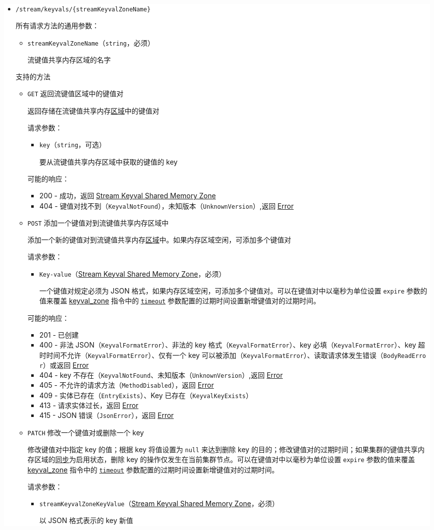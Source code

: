- `/stream/keyvals/{streamKeyvalZoneName}`

    所有请求方法的通用参数：

    - `streamKeyvalZoneName`（`string`，必须）

        流键值共享内存区域的名字

    支持的方法

    - `GET` 返回流键值区域中的键值对

        返回存储在流键值共享内存[区域](../stream/ngx_stream_keyval_module.md#keyval_zone)中的键值对

        请求参数：

        - `key`（`string`，可选）

            要从流键值共享内存区域中获取的键值的 key

        可能的响应：

        - 200 - 成功，返回 [Stream Keyval Shared Memory Zone](#def_nginx_stream_keyval_zone)
        - 404 - 键值对找不到（`KeyvalNotFound`），未知版本（`UnknownVersion`）,返回 [Error](#def_nginx_error)

    - `POST` 添加一个键值对到流键值共享内存区域中

        添加一个新的键值对到流键值共享内存[区域](../stream/ngx_stream_keyval_module.md#keyval_zone)中。如果内存区域空闲，可添加多个键值对

        请求参数：

        - `Key-value`（[Stream Keyval Shared Memory Zone](#def_nginx_stream_keyval_zone)，必须）

            一个键值对规定必须为 JSON 格式，如果内存区域空闲，可添加多个键值对。可以在键值对中以毫秒为单位设置 `expire` 参数的值来覆盖 [keyval_zone](https://nginx.org/en/docs/stream/ngx_stream_keyval_module.html#keyval_zone) 指令中的 [`timeout`](../stream/ngx_stream_keyval_module.md#keyval_timeout) 参数配置的过期时间设置新增键值对的过期时间。

        可能的响应：

        - 201 - 已创建
        - 400 - 非法 JSON（`KeyvalFormatError`）、非法的 key 格式（`KeyvalFormatError`）、key 必填（`KeyvalFormatError`）、key 超时时间不允许（`KeyvalFormatError`）、仅有一个 key 可以被添加（`KeyvalFormatError`）、读取请求体发生错误（`BodyReadError`）或返回 [Error](#def_nginx_error)
        - 404 - key 不存在（`KeyvalNotFound`、未知版本（`UnknownVersion`）,返回 [Error](#def_nginx_error)
        - 405 - 不允许的请求方法（`MethodDisabled`），返回 [Error](#def_nginx_error)
        - 409 - 实体已存在（`EntryExists`）、Key 已存在（`KeyvalKeyExists`）
        - 413 - 请求实体过长，返回 [Error](#def_nginx_error)
        - 415 - JSON 错误（`JsonError`），返回 [Error](#def_nginx_error)

    - `PATCH` 修改一个键值对或删除一个 key

        修改键值对中指定 key 的值；根据 key 将值设置为 `null` 来达到删除 key 的目的；修改键值对的过期时间；如果集群的键值共享内存区域的[同步](../stream/ngx_stream_zone_sync_module.md#zone_sync)为启用状态，删除 key 的操作仅发生在当前集群节点。可以在键值对中以毫秒为单位设置 `expire` 参数的值来覆盖 [keyval_zone](https://nginx.org/en/docs/stream/ngx_stream_keyval_module.html#keyval_zone) 指令中的 [`timeout`](../stream/ngx_stream_keyval_module.md#keyval_timeout) 参数配置的过期时间设置新增键值对的过期时间。

        请求参数：

        - `streamKeyvalZoneKeyValue`（[Stream Keyval Shared Memory Zone](#def_nginx_stream_keyval_zone)，必须）

            以 JSON 格式表示的 key 新值
